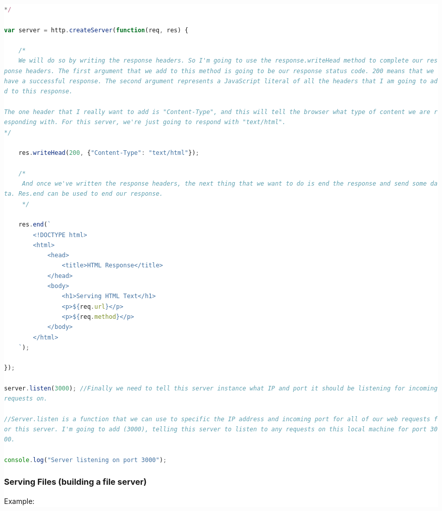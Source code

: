 ```javascript
*/

var server = http.createServer(function(req, res) {

    /*
    We will do so by writing the response headers. So I'm going to use the response.writeHead method to complete our response headers. The first argument that we add to this method is going to be our response status code. 200 means that we have a successful response. The second argument represents a JavaScript literal of all the headers that I am going to add to this response.

The one header that I really want to add is "Content-Type", and this will tell the browser what type of content we are responding with. For this server, we're just going to respond with "text/html".
*/

    res.writeHead(200, {"Content-Type": "text/html"});
    
    /*
     And once we've written the response headers, the next thing that we want to do is end the response and send some data. Res.end can be used to end our response. 
     */

	res.end(`
		<!DOCTYPE html>
		<html>
			<head>
				<title>HTML Response</title>
			</head>
			<body>
				<h1>Serving HTML Text</h1>
				<p>${req.url}</p>
				<p>${req.method}</p>
			</body>
		</html>
	`);

});

server.listen(3000); //Finally we need to tell this server instance what IP and port it should be listening for incoming requests on.

//Server.listen is a function that we can use to specific the IP address and incoming port for all of our web requests for this server. I'm going to add (3000), telling this server to listen to any requests on this local machine for port 3000. 

console.log("Server listening on port 3000");

```

### Serving Files (building a file server)
Example: 
